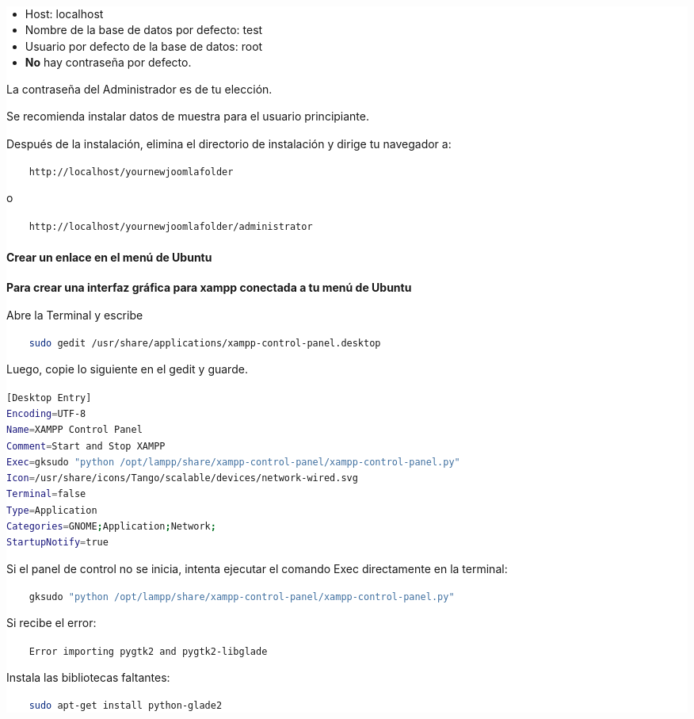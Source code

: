 - Host: localhost
- Nombre de la base de datos por defecto: test
- Usuario por defecto de la base de datos: root
- **No** hay contraseña por defecto.

La contraseña del Administrador es de tu elección.

Se recomienda instalar datos de muestra para el usuario principiante.

Después de la instalación, elimina el directorio de instalación y dirige tu navegador a:

```
    http://localhost/yournewjoomlafolder
```

o

```
    http://localhost/yournewjoomlafolder/administrator
```

#### Crear un enlace en el menú de Ubuntu

**Para crear una interfaz gráfica para xampp conectada a tu menú de Ubuntu**

Abre la Terminal y escribe

```bash
    sudo gedit /usr/share/applications/xampp-control-panel.desktop
```

Luego, copie lo siguiente en el gedit y guarde.

```bash
[Desktop Entry]
Encoding=UTF-8
Name=XAMPP Control Panel
Comment=Start and Stop XAMPP
Exec=gksudo "python /opt/lampp/share/xampp-control-panel/xampp-control-panel.py"
Icon=/usr/share/icons/Tango/scalable/devices/network-wired.svg
Terminal=false
Type=Application
Categories=GNOME;Application;Network;
StartupNotify=true
```

Si el panel de control no se inicia, intenta ejecutar el comando Exec directamente en la terminal:

```bash
    gksudo "python /opt/lampp/share/xampp-control-panel/xampp-control-panel.py"
```

Si recibe el error:

```bash
    Error importing pygtk2 and pygtk2-libglade
```

Instala las bibliotecas faltantes:

```bash
    sudo apt-get install python-glade2
```
